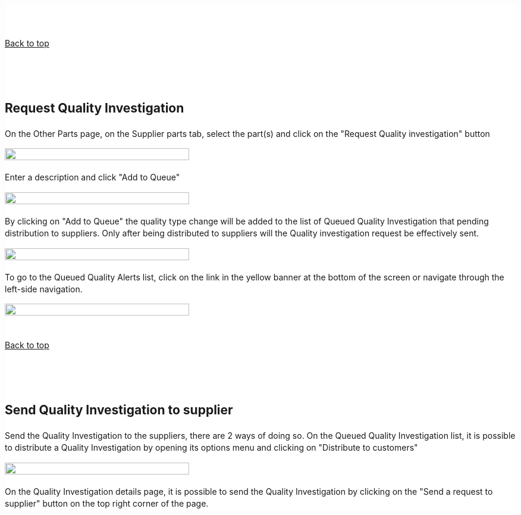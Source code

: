 <br>
<br>

[Back to top](#)

<br>
<br>

## Request Quality Investigation

On the Other Parts page, on the Supplier parts tab, select the part(s) and click on the "Request Quality investigation" button

<img src="images/PC_OtherParts-QI.png" height="60%" width="60%"/>

<br>

Enter a description and click "Add to Queue"

<img src="images/PC_OtherParts-QI02.png" height="60%" width="60%"/>

<br>

By clicking on "Add to Queue" the quality type change will be added to the list of Queued Quality Investigation that pending distribution to suppliers. Only after being distributed to suppliers will the Quality investigation request be effectively sent.

<img src="images/PC_OtherParts-QI03.png" height="60%" width="60%"/>

<br>

To go to the Queued Quality Alerts list, click on the link in the yellow banner at the bottom of the screen or navigate through the left-side navigation.

<img src="images/PC_OtherParts-QI04.png" height="60%" width="60%"/>

<br>
<br>

[Back to top](#)

<br>
<br>

## Send Quality Investigation to supplier

Send the Quality Investigation to the suppliers, there are 2 ways of doing so. On the Queued Quality Investigation list, it is possible to distribute a Quality Investigation by opening its options menu and clicking on "Distribute to customers"

<img src="images/PC_OtherParts-QI-Options.png" height="60%" width="60%"/>

<br>

On the Quality Investigation details page, it is possible to send the Quality Investigation by clicking on the "Send a request to supplier" button on the top right corner of the page.
